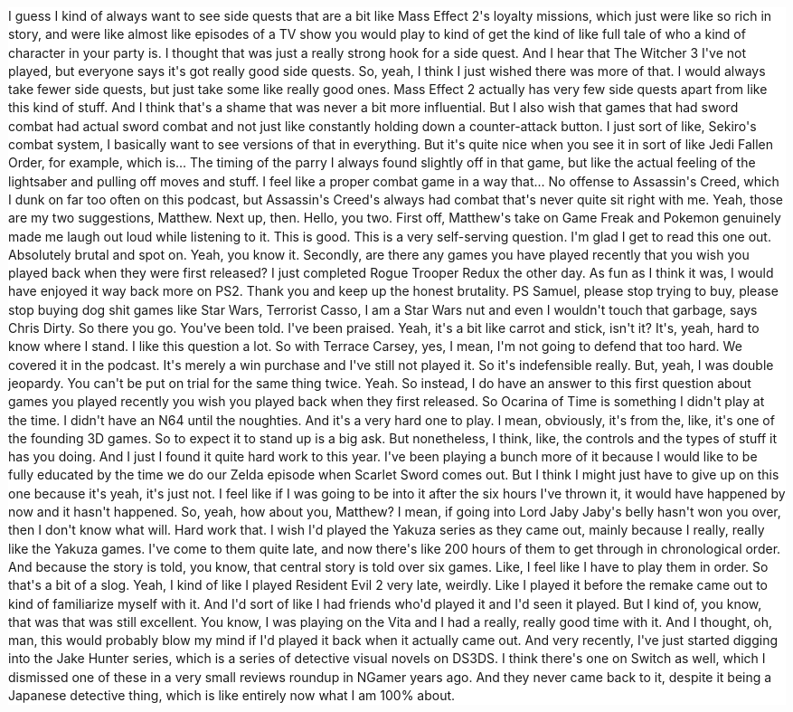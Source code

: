 I guess I kind of always want to see side quests that are a bit like Mass Effect 2's loyalty missions, which just were like so rich in story, and were like almost like episodes of a TV show you would play to kind of get the kind of like full tale of who a kind of character in your party is. I thought that was just a really strong hook for a side quest. And I hear that The Witcher 3 I've not played, but everyone says it's got really good side quests.
So, yeah, I think I just wished there was more of that. I would always take fewer side quests, but just take some like really good ones. Mass Effect 2 actually has very few side quests apart from like this kind of stuff.
And I think that's a shame that was never a bit more influential. But I also wish that games that had sword combat had actual sword combat and not just like constantly holding down a counter-attack button. I just sort of like, Sekiro's combat system, I basically want to see versions of that in everything.
But it's quite nice when you see it in sort of like Jedi Fallen Order, for example, which is... The timing of the parry I always found slightly off in that game, but like the actual feeling of the lightsaber and pulling off moves and stuff. I feel like a proper combat game in a way that...
No offense to Assassin's Creed, which I dunk on far too often on this podcast, but Assassin's Creed's always had combat that's never quite sit right with me. Yeah, those are my two suggestions, Matthew. Next up, then.
Hello, you two. First off, Matthew's take on Game Freak and Pokemon genuinely made me laugh out loud while listening to it. This is good.
This is a very self-serving question. I'm glad I get to read this one out. Absolutely brutal and spot on.
Yeah, you know it. Secondly, are there any games you have played recently that you wish you played back when they were first released? I just completed Rogue Trooper Redux the other day.
As fun as I think it was, I would have enjoyed it way back more on PS2. Thank you and keep up the honest brutality. PS Samuel, please stop trying to buy, please stop buying dog shit games like Star Wars, Terrorist Casso, I am a Star Wars nut and even I wouldn't touch that garbage, says Chris Dirty.
So there you go.
You've been told. I've been praised.
Yeah, it's a bit like carrot and stick, isn't it? It's, yeah, hard to know where I stand.
I like this question a lot.
So with Terrace Carsey, yes, I mean, I'm not going to defend that too hard. We covered it in the podcast. It's merely a win purchase and I've still not played it.
So it's indefensible really.
But, yeah, I was double jeopardy. You can't be put on trial for the same thing twice.
Yeah. So instead, I do have an answer to this first question about games you played recently you wish you played back when they first released. So Ocarina of Time is something I didn't play at the time.
I didn't have an N64 until the noughties. And it's a very hard one to play. I mean, obviously, it's from the, like, it's one of the founding 3D games.
So to expect it to stand up is a big ask. But nonetheless, I think, like, the controls and the types of stuff it has you doing. And I just I found it quite hard work to this year.
I've been playing a bunch more of it because I would like to be fully educated by the time we do our Zelda episode when Scarlet Sword comes out. But I think I might just have to give up on this one because it's yeah, it's just not. I feel like if I was going to be into it after the six hours I've thrown it, it would have happened by now and it hasn't happened.
So, yeah, how about you, Matthew?
I mean, if going into Lord Jaby Jaby's belly hasn't won you over, then I don't know what will. Hard work that. I wish I'd played the Yakuza series as they came out, mainly because I really, really like the Yakuza games.
I've come to them quite late, and now there's like 200 hours of them to get through in chronological order. And because the story is told, you know, that central story is told over six games. Like, I feel like I have to play them in order.
So that's a bit of a slog.
Yeah, I kind of like I played Resident Evil 2 very late, weirdly. Like I played it before the remake came out to kind of familiarize myself with it. And I'd sort of like I had friends who'd played it and I'd seen it played.
But I kind of, you know, that was that was still excellent. You know, I was playing on the Vita and I had a really, really good time with it. And I thought, oh, man, this would probably blow my mind if I'd played it back when it actually came out.
And very recently, I've just started digging into the Jake Hunter series, which is a series of detective visual novels on DS3DS. I think there's one on Switch as well, which I dismissed one of these in a very small reviews roundup in NGamer years ago. And they never came back to it, despite it being a Japanese detective thing, which is like entirely now what I am 100% about.